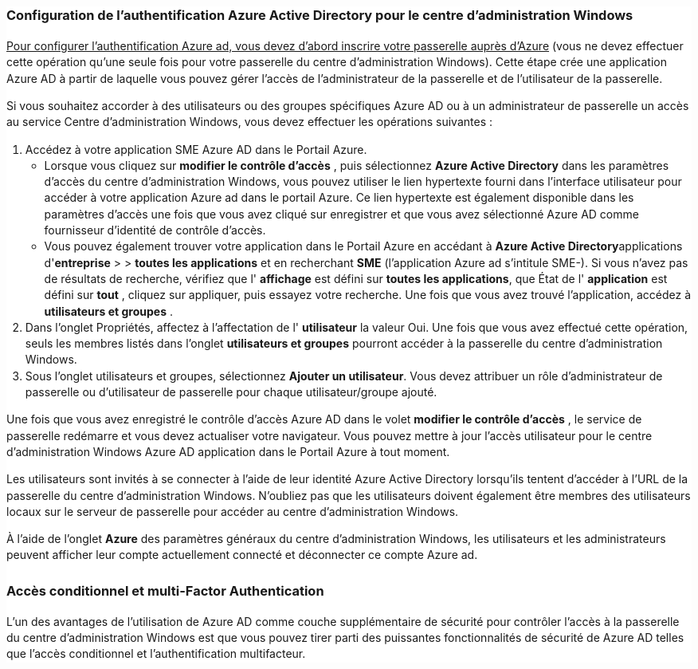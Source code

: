 ### <a name="configuring-azure-active-directory-authentication-for-windows-admin-center"></a>Configuration de l’authentification Azure Active Directory pour le centre d’administration Windows

[Pour configurer l’authentification Azure ad, vous devez d’abord inscrire votre passerelle auprès d’Azure](azure-integration.md) (vous ne devez effectuer cette opération qu’une seule fois pour votre passerelle du centre d’administration Windows). Cette étape crée une application Azure AD à partir de laquelle vous pouvez gérer l’accès de l’administrateur de la passerelle et de l’utilisateur de la passerelle.

Si vous souhaitez accorder à des utilisateurs ou des groupes spécifiques Azure AD ou à un administrateur de passerelle un accès au service Centre d’administration Windows, vous devez effectuer les opérations suivantes :

1.  Accédez à votre application SME Azure AD dans le Portail Azure. 
    -   Lorsque vous cliquez sur **modifier le contrôle d’accès** , puis sélectionnez **Azure Active Directory** dans les paramètres d’accès du centre d’administration Windows, vous pouvez utiliser le lien hypertexte fourni dans l’interface utilisateur pour accéder à votre application Azure ad dans le portail Azure. Ce lien hypertexte est également disponible dans les paramètres d’accès une fois que vous avez cliqué sur enregistrer et que vous avez sélectionné Azure AD comme fournisseur d’identité de contrôle d’accès.
    -   Vous pouvez également trouver votre application dans le Portail Azure en accédant à **Azure Active Directory**applications d'**entreprise** >   > **toutes les applications** et en recherchant **SME** (l’application Azure ad s’intitule SME-<gateway>). Si vous n’avez pas de résultats de recherche, vérifiez que l' **affichage** est défini sur **toutes les applications**, que État de l' **application** est défini sur **tout** , cliquez sur appliquer, puis essayez votre recherche. Une fois que vous avez trouvé l’application, accédez à **utilisateurs et groupes** .
2.  Dans l’onglet Propriétés, affectez à l’affectation de l' **utilisateur** la valeur Oui.
    Une fois que vous avez effectué cette opération, seuls les membres listés dans l’onglet **utilisateurs et groupes** pourront accéder à la passerelle du centre d’administration Windows.
3.  Sous l’onglet utilisateurs et groupes, sélectionnez **Ajouter un utilisateur**. Vous devez attribuer un rôle d’administrateur de passerelle ou d’utilisateur de passerelle pour chaque utilisateur/groupe ajouté.

Une fois que vous avez enregistré le contrôle d’accès Azure AD dans le volet **modifier le contrôle d’accès** , le service de passerelle redémarre et vous devez actualiser votre navigateur. Vous pouvez mettre à jour l’accès utilisateur pour le centre d’administration Windows Azure AD application dans le Portail Azure à tout moment. 

Les utilisateurs sont invités à se connecter à l’aide de leur identité Azure Active Directory lorsqu’ils tentent d’accéder à l’URL de la passerelle du centre d’administration Windows. N’oubliez pas que les utilisateurs doivent également être membres des utilisateurs locaux sur le serveur de passerelle pour accéder au centre d’administration Windows. 

À l’aide de l’onglet **Azure** des paramètres généraux du centre d’administration Windows, les utilisateurs et les administrateurs peuvent afficher leur compte actuellement connecté et déconnecter ce compte Azure ad.

### <a name="conditional-access-and-multi-factor-authentication"></a>Accès conditionnel et multi-Factor Authentication

L’un des avantages de l’utilisation de Azure AD comme couche supplémentaire de sécurité pour contrôler l’accès à la passerelle du centre d’administration Windows est que vous pouvez tirer parti des puissantes fonctionnalités de sécurité de Azure AD telles que l’accès conditionnel et l’authentification multifacteur. 
